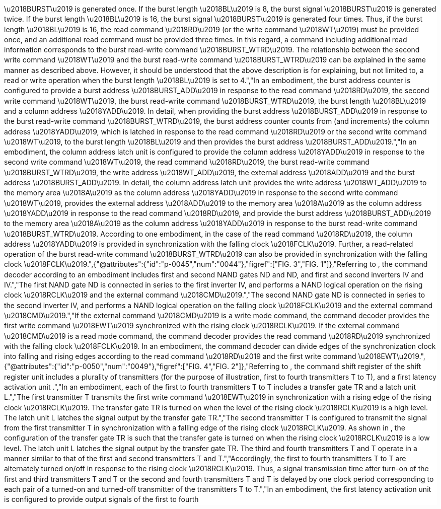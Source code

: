 \u2018BURST\u2019 is generated once. If the burst length \u2018BL\u2019 is 8, the burst signal \u2018BURST\u2019 is generated twice. If the burst length \u2018BL\u2019 is 16, the burst signal \u2018BURST\u2019 is generated four times. Thus, if the burst length \u2018BL\u2019 is 16, the read command \u2018RD\u2019 (or the write command \u2018WT\u2019) must be provided once, and an additional read command must be provided three times. In this regard, a command including additional read information corresponds to the burst read-write command \u2018BURST_WTRD\u2019. The relationship between the second write command \u2018WT\u2019 and the burst read-write command \u2018BURST_WTRD\u2019 can be explained in the same manner as described above. However, it should be understood that the above description is for explaining, but not limited to, a read or write operation when the burst length \u2018BL\u2019 is set to 4.","In an embodiment, the burst address counter  is configured to provide a burst address \u2018BURST_ADD\u2019 in response to the read command \u2018RD\u2019, the second write command \u2018WT\u2019, the burst read-write command \u2018BURST_WTRD\u2019, the burst length \u2018BL\u2019 and a column address \u2018YADD\u2019. In detail, when providing the burst address \u2018BURST_ADD\u2019 in response to the burst read-write command \u2018BURST_WTRD\u2019, the burst address counter  counts from (and increments) the column address \u2018YADD\u2019, which is latched in response to the read command \u2018RD\u2019 or the second write command \u2018WT\u2019, to the burst length \u2018BL\u2019 and then provides the burst address \u2018BURST_ADD\u2019.","In an embodiment, the column address latch unit  is configured to provide the column address \u2018YADD\u2019 in response to the second write command \u2018WT\u2019, the read command \u2018RD\u2019, the burst read-write command \u2018BURST_WTRD\u2019, the write address \u2018WT_ADD\u2019, the external address \u2018ADD\u2019 and the burst address \u2018BURST_ADD\u2019. In detail, the column address latch unit  provides the write address \u2018WT_ADD\u2019 to the memory area \u2018A\u2019 as the column address \u2018YADD\u2019 in response to the second write command \u2018WT\u2019, provides the external address \u2018ADD\u2019 to the memory area \u2018A\u2019 as the column address \u2018YADD\u2019 in response to the read command \u2018RD\u2019, and provide the burst address \u2018BURST_ADD\u2019 to the memory area \u2018A\u2019 as the column address \u2018YADD\u2019 in response to the burst read-write command \u2018BURST_WTRD\u2019. According to one embodiment, in the case of the read command \u2018RD\u2019, the column address \u2018YADD\u2019 is provided in synchronization with the falling clock \u2018FCLK\u2019. Further, a read-related operation of the burst read-write command \u2018BURST_WTRD\u2019 can also be provided in synchronization with the falling clock \u2018FCLK\u2019.",{"@attributes":{"id":"p-0045","num":"0044"},"figref":["FIG. 3","FIG. 1"]},"Referring to , the command decoder  according to an embodiment includes first and second NAND gates ND and ND, and first and second inverters IV and IV.","The first NAND gate ND is connected in series to the first inverter IV, and performs a NAND logical operation on the rising clock \u2018RCLK\u2019 and the external command \u2018CMD\u2019.","The second NAND gate ND is connected in series to the second inverter IV, and performs a NAND logical operation on the falling clock \u2018FCLK\u2019 and the external command \u2018CMD\u2019.","If the external command \u2018CMD\u2019 is a write mode command, the command decoder  provides the first write command \u2018EWT\u2019 synchronized with the rising clock \u2018RCLK\u2019. If the external command \u2018CMD\u2019 is a read mode command, the command decoder  provides the read command \u2018RD\u2019 synchronized with the falling clock \u2018FCLK\u2019. In an embodiment, the command decoder  can divide edges of the synchronization clock into falling and rising edges according to the read command \u2018RD\u2019 and the first write command \u2018EWT\u2019.",{"@attributes":{"id":"p-0050","num":"0049"},"figref":["FIG. 4","FIG. 2"]},"Referring to , the command shift register  of the shift register unit  includes a plurality of transmitters (for the purpose of illustration, first to fourth transmitters T to T), and a first latency activation unit .","In an embodiment, each of the first to fourth transmitters T to T includes a transfer gate TR and a latch unit L.","The first transmitter T transmits the first write command \u2018EWT\u2019 in synchronization with a rising edge of the rising clock \u2018RCLK\u2019. The transfer gate TR is turned on when the level of the rising clock \u2018RCLK\u2019 is a high level. The latch unit L latches the signal output by the transfer gate TR.","The second transmitter T is configured to transmit the signal from the first transmitter T in synchronization with a falling edge of the rising clock \u2018RCLK\u2019. As shown in , the configuration of the transfer gate TR is such that the transfer gate is turned on when the rising clock \u2018RCLK\u2019 is a low level. The latch unit L latches the signal output by the transfer gate TR. The third and fourth transmitters T and T operate in a manner similar to that of the first and second transmitters T and T.","Accordingly, the first to fourth transmitters T to T are alternately turned on\/off in response to the rising clock \u2018RCLK\u2019. Thus, a signal transmission time after turn-on of the first and third transmitters T and T or the second and fourth transmitters T and T is delayed by one clock period corresponding to each pair of a turned-on and turned-off transmitter of the transmitters T to T.","In an embodiment, the first latency activation unit  is configured to provide output signals of the first to fourth